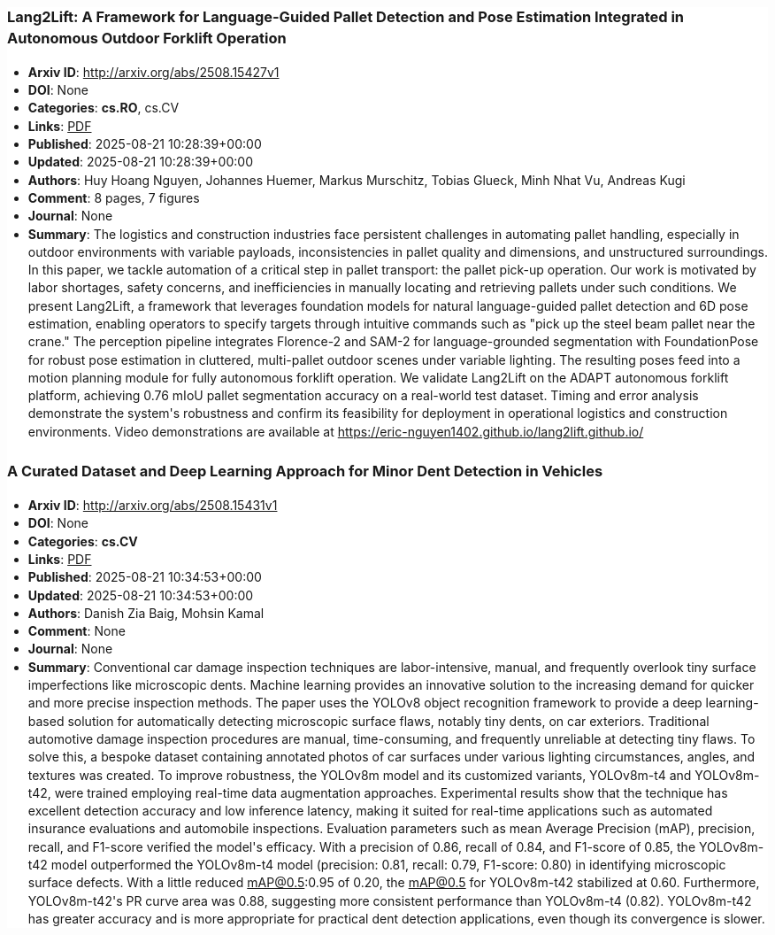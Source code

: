 

### Lang2Lift: A Framework for Language-Guided Pallet Detection and Pose Estimation Integrated in Autonomous Outdoor Forklift Operation
- **Arxiv ID**: http://arxiv.org/abs/2508.15427v1
- **DOI**: None
- **Categories**: **cs.RO**, cs.CV
- **Links**: [PDF](http://arxiv.org/pdf/2508.15427v1)
- **Published**: 2025-08-21 10:28:39+00:00
- **Updated**: 2025-08-21 10:28:39+00:00
- **Authors**: Huy Hoang Nguyen, Johannes Huemer, Markus Murschitz, Tobias Glueck, Minh Nhat Vu, Andreas Kugi
- **Comment**: 8 pages, 7 figures
- **Journal**: None
- **Summary**: The logistics and construction industries face persistent challenges in automating pallet handling, especially in outdoor environments with variable payloads, inconsistencies in pallet quality and dimensions, and unstructured surroundings. In this paper, we tackle automation of a critical step in pallet transport: the pallet pick-up operation. Our work is motivated by labor shortages, safety concerns, and inefficiencies in manually locating and retrieving pallets under such conditions. We present Lang2Lift, a framework that leverages foundation models for natural language-guided pallet detection and 6D pose estimation, enabling operators to specify targets through intuitive commands such as "pick up the steel beam pallet near the crane." The perception pipeline integrates Florence-2 and SAM-2 for language-grounded segmentation with FoundationPose for robust pose estimation in cluttered, multi-pallet outdoor scenes under variable lighting. The resulting poses feed into a motion planning module for fully autonomous forklift operation. We validate Lang2Lift on the ADAPT autonomous forklift platform, achieving 0.76 mIoU pallet segmentation accuracy on a real-world test dataset. Timing and error analysis demonstrate the system's robustness and confirm its feasibility for deployment in operational logistics and construction environments. Video demonstrations are available at https://eric-nguyen1402.github.io/lang2lift.github.io/



### A Curated Dataset and Deep Learning Approach for Minor Dent Detection in Vehicles
- **Arxiv ID**: http://arxiv.org/abs/2508.15431v1
- **DOI**: None
- **Categories**: **cs.CV**
- **Links**: [PDF](http://arxiv.org/pdf/2508.15431v1)
- **Published**: 2025-08-21 10:34:53+00:00
- **Updated**: 2025-08-21 10:34:53+00:00
- **Authors**: Danish Zia Baig, Mohsin Kamal
- **Comment**: None
- **Journal**: None
- **Summary**: Conventional car damage inspection techniques are labor-intensive, manual, and frequently overlook tiny surface imperfections like microscopic dents. Machine learning provides an innovative solution to the increasing demand for quicker and more precise inspection methods. The paper uses the YOLOv8 object recognition framework to provide a deep learning-based solution for automatically detecting microscopic surface flaws, notably tiny dents, on car exteriors. Traditional automotive damage inspection procedures are manual, time-consuming, and frequently unreliable at detecting tiny flaws. To solve this, a bespoke dataset containing annotated photos of car surfaces under various lighting circumstances, angles, and textures was created. To improve robustness, the YOLOv8m model and its customized variants, YOLOv8m-t4 and YOLOv8m-t42, were trained employing real-time data augmentation approaches. Experimental results show that the technique has excellent detection accuracy and low inference latency, making it suited for real-time applications such as automated insurance evaluations and automobile inspections. Evaluation parameters such as mean Average Precision (mAP), precision, recall, and F1-score verified the model's efficacy. With a precision of 0.86, recall of 0.84, and F1-score of 0.85, the YOLOv8m-t42 model outperformed the YOLOv8m-t4 model (precision: 0.81, recall: 0.79, F1-score: 0.80) in identifying microscopic surface defects. With a little reduced mAP@0.5:0.95 of 0.20, the mAP@0.5 for YOLOv8m-t42 stabilized at 0.60. Furthermore, YOLOv8m-t42's PR curve area was 0.88, suggesting more consistent performance than YOLOv8m-t4 (0.82). YOLOv8m-t42 has greater accuracy and is more appropriate for practical dent detection applications, even though its convergence is slower.
